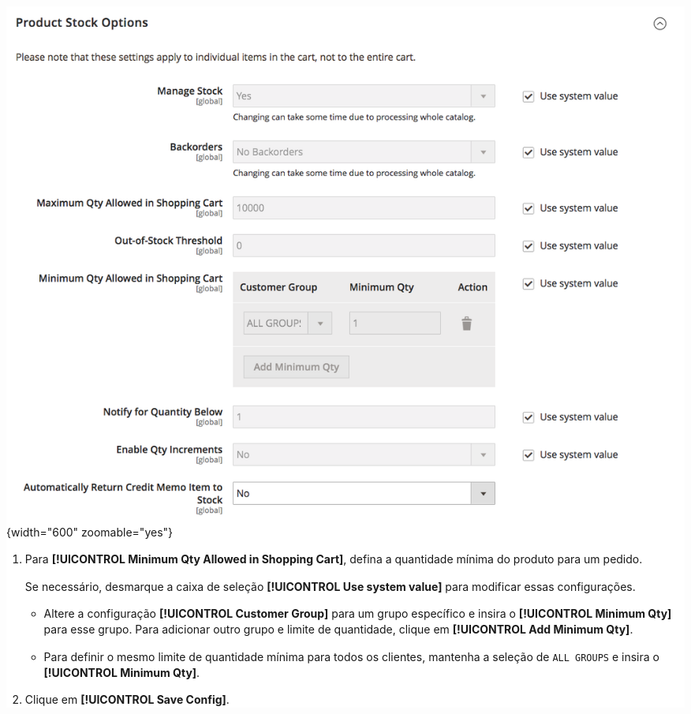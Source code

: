    ![Opções de Estoque de Produtos](../configuration-reference/catalog/assets/catalog-inventory-product-stock-options.png){width="600" zoomable="yes"}

1. Para **[!UICONTROL Minimum Qty Allowed in Shopping Cart]**, defina a quantidade mínima do produto para um pedido.

   Se necessário, desmarque a caixa de seleção **[!UICONTROL Use system value]** para modificar essas configurações.

   - Altere a configuração **[!UICONTROL Customer Group]** para um grupo específico e insira o **[!UICONTROL Minimum Qty]** para esse grupo. Para adicionar outro grupo e limite de quantidade, clique em **[!UICONTROL Add Minimum Qty]**.

   - Para definir o mesmo limite de quantidade mínima para todos os clientes, mantenha a seleção de `ALL GROUPS` e insira o **[!UICONTROL Minimum Qty]**.

1. Clique em **[!UICONTROL Save Config]**.
